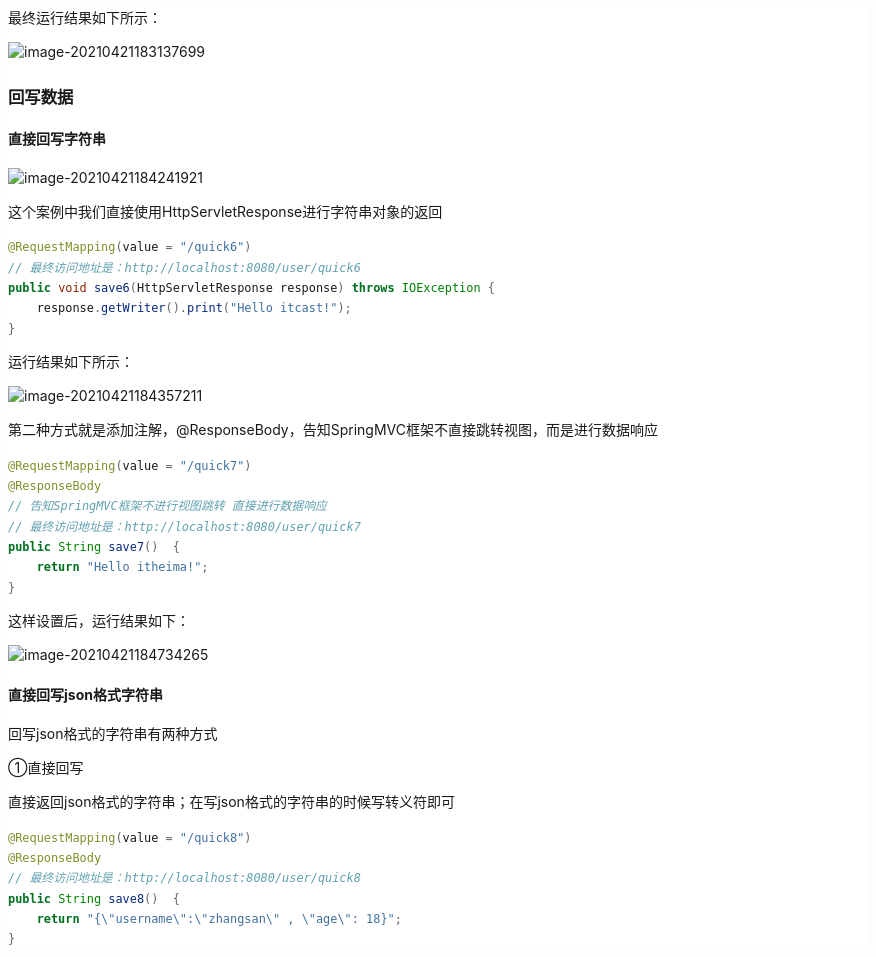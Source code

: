 最终运行结果如下所示：

![image-20210421183137699](https://i.loli.net/2021/04/21/2X1Fei69sraPoNV.png)

### 回写数据

#### 直接回写字符串

![image-20210421184241921](https://i.loli.net/2021/04/21/YouDQTqwRC2lWVI.png)

这个案例中我们直接使用HttpServletResponse进行字符串对象的返回

```java
@RequestMapping(value = "/quick6")
// 最终访问地址是：http://localhost:8080/user/quick6
public void save6(HttpServletResponse response) throws IOException {
    response.getWriter().print("Hello itcast!");
}
```

运行结果如下所示：

![image-20210421184357211](https://i.loli.net/2021/04/21/OuvYlEtWBsHCr4R.png)

第二种方式就是添加注解，@ResponseBody，告知SpringMVC框架不直接跳转视图，而是进行数据响应

```java
@RequestMapping(value = "/quick7")
@ResponseBody
// 告知SpringMVC框架不进行视图跳转 直接进行数据响应
// 最终访问地址是：http://localhost:8080/user/quick7
public String save7()  {
    return "Hello itheima!";
}
```

这样设置后，运行结果如下：

![image-20210421184734265](https://i.loli.net/2021/04/21/tHpFTQxvOf8imSe.png)

#### 直接回写json格式字符串

回写json格式的字符串有两种方式

①直接回写

直接返回json格式的字符串；在写json格式的字符串的时候写转义符即可

```java
@RequestMapping(value = "/quick8")
@ResponseBody
// 最终访问地址是：http://localhost:8080/user/quick8
public String save8()  {
    return "{\"username\":\"zhangsan\" , \"age\": 18}";
}
```
